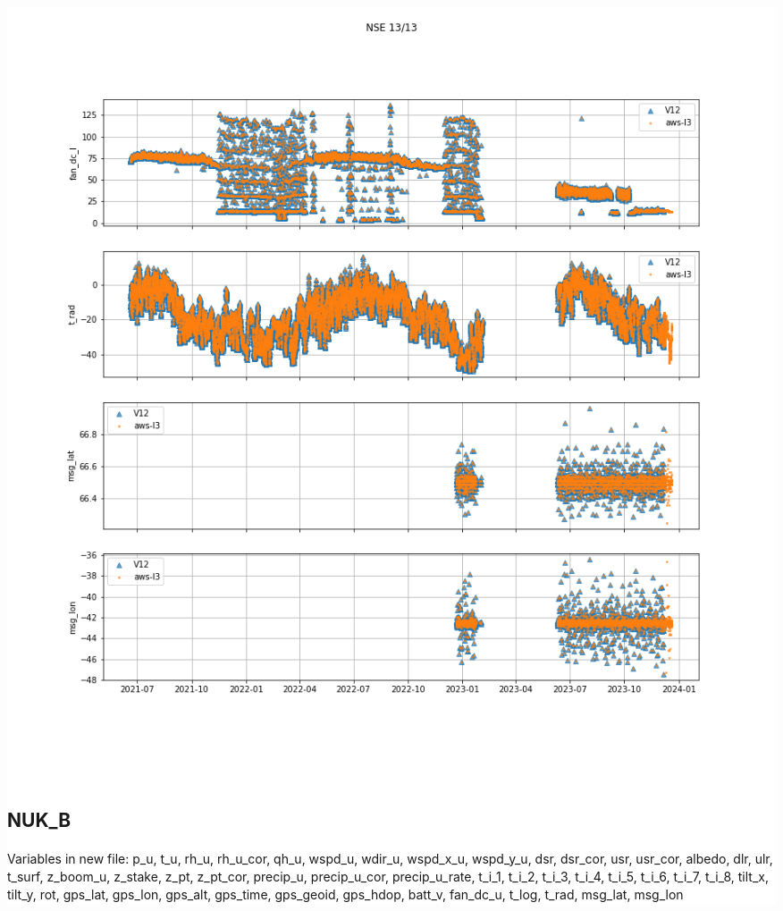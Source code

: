 ![NSE](../figures/new_dataverse_upload_aws-l3/NSE_12.png)
 
## NUK_B
Variables in new file:
p_u, t_u, rh_u, rh_u_cor, qh_u, wspd_u, wdir_u, wspd_x_u, wspd_y_u, dsr, dsr_cor, usr, usr_cor, albedo, dlr, ulr, t_surf, z_boom_u, z_stake, z_pt, z_pt_cor, precip_u, precip_u_cor, precip_u_rate, t_i_1, t_i_2, t_i_3, t_i_4, t_i_5, t_i_6, t_i_7, t_i_8, tilt_x, tilt_y, rot, gps_lat, gps_lon, gps_alt, gps_time, gps_geoid, gps_hdop, batt_v, fan_dc_u, t_log, t_rad, msg_lat, msg_lon
